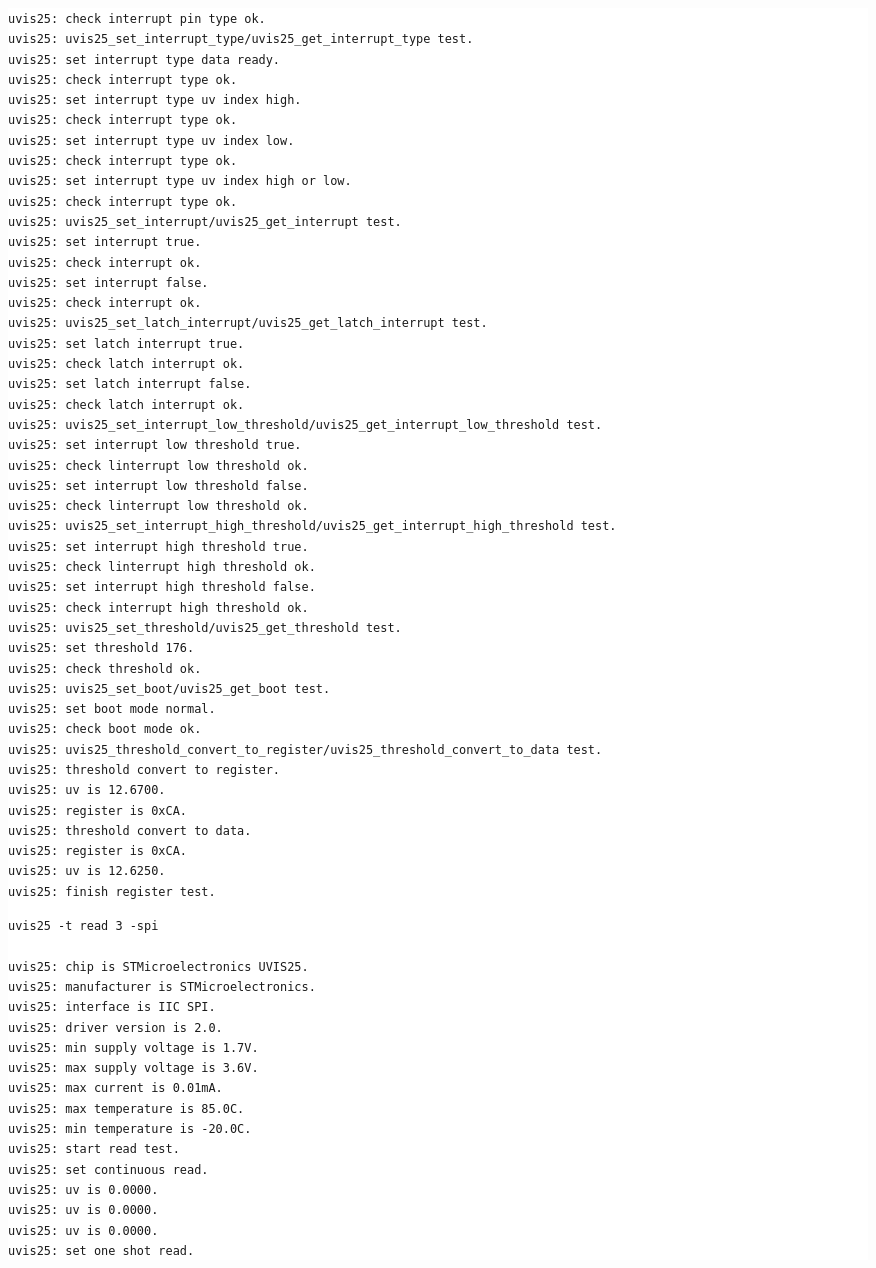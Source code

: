 ```shell
uvis25: check interrupt pin type ok.
uvis25: uvis25_set_interrupt_type/uvis25_get_interrupt_type test.
uvis25: set interrupt type data ready.
uvis25: check interrupt type ok.
uvis25: set interrupt type uv index high.
uvis25: check interrupt type ok.
uvis25: set interrupt type uv index low.
uvis25: check interrupt type ok.
uvis25: set interrupt type uv index high or low.
uvis25: check interrupt type ok.
uvis25: uvis25_set_interrupt/uvis25_get_interrupt test.
uvis25: set interrupt true.
uvis25: check interrupt ok.
uvis25: set interrupt false.
uvis25: check interrupt ok.
uvis25: uvis25_set_latch_interrupt/uvis25_get_latch_interrupt test.
uvis25: set latch interrupt true.
uvis25: check latch interrupt ok.
uvis25: set latch interrupt false.
uvis25: check latch interrupt ok.
uvis25: uvis25_set_interrupt_low_threshold/uvis25_get_interrupt_low_threshold test.
uvis25: set interrupt low threshold true.
uvis25: check linterrupt low threshold ok.
uvis25: set interrupt low threshold false.
uvis25: check linterrupt low threshold ok.
uvis25: uvis25_set_interrupt_high_threshold/uvis25_get_interrupt_high_threshold test.
uvis25: set interrupt high threshold true.
uvis25: check linterrupt high threshold ok.
uvis25: set interrupt high threshold false.
uvis25: check interrupt high threshold ok.
uvis25: uvis25_set_threshold/uvis25_get_threshold test.
uvis25: set threshold 176.
uvis25: check threshold ok.
uvis25: uvis25_set_boot/uvis25_get_boot test.
uvis25: set boot mode normal.
uvis25: check boot mode ok.
uvis25: uvis25_threshold_convert_to_register/uvis25_threshold_convert_to_data test.
uvis25: threshold convert to register.
uvis25: uv is 12.6700.
uvis25: register is 0xCA.
uvis25: threshold convert to data.
uvis25: register is 0xCA.
uvis25: uv is 12.6250.
uvis25: finish register test.
```

```shell
uvis25 -t read 3 -spi

uvis25: chip is STMicroelectronics UVIS25.
uvis25: manufacturer is STMicroelectronics.
uvis25: interface is IIC SPI.
uvis25: driver version is 2.0.
uvis25: min supply voltage is 1.7V.
uvis25: max supply voltage is 3.6V.
uvis25: max current is 0.01mA.
uvis25: max temperature is 85.0C.
uvis25: min temperature is -20.0C.
uvis25: start read test.
uvis25: set continuous read.
uvis25: uv is 0.0000.
uvis25: uv is 0.0000.
uvis25: uv is 0.0000.
uvis25: set one shot read.
```